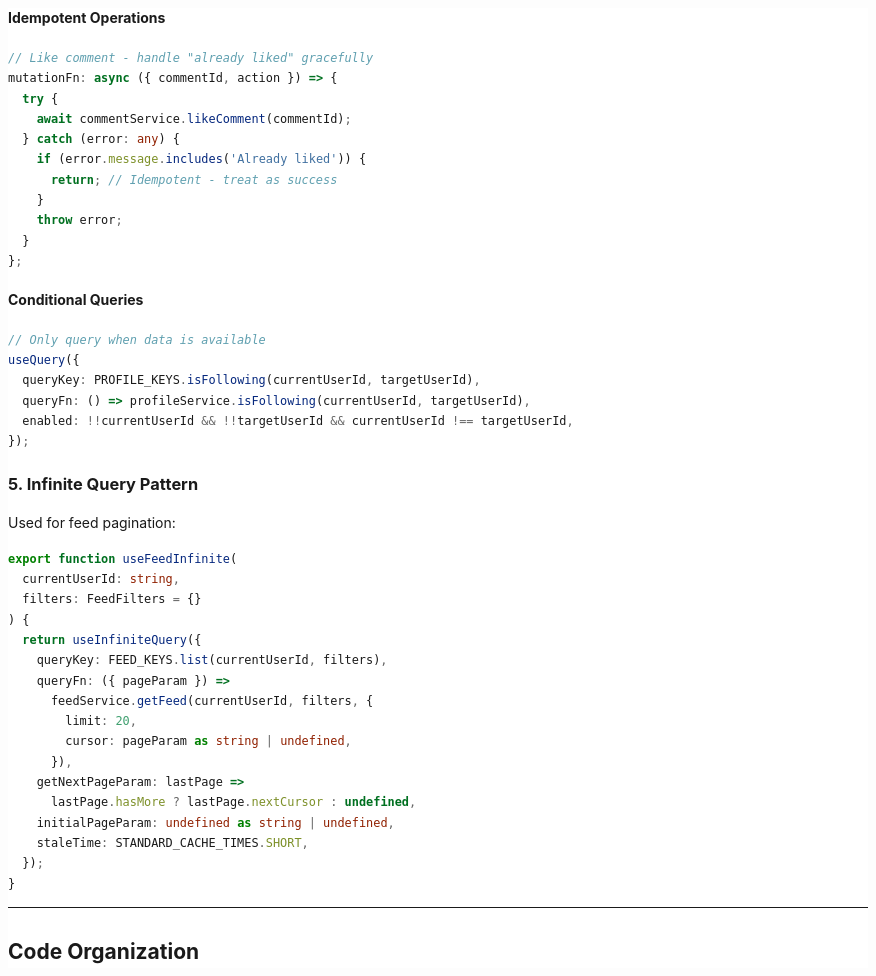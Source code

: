 #### Idempotent Operations

```typescript
// Like comment - handle "already liked" gracefully
mutationFn: async ({ commentId, action }) => {
  try {
    await commentService.likeComment(commentId);
  } catch (error: any) {
    if (error.message.includes('Already liked')) {
      return; // Idempotent - treat as success
    }
    throw error;
  }
};
```

#### Conditional Queries

```typescript
// Only query when data is available
useQuery({
  queryKey: PROFILE_KEYS.isFollowing(currentUserId, targetUserId),
  queryFn: () => profileService.isFollowing(currentUserId, targetUserId),
  enabled: !!currentUserId && !!targetUserId && currentUserId !== targetUserId,
});
```

### 5. Infinite Query Pattern

Used for feed pagination:

```typescript
export function useFeedInfinite(
  currentUserId: string,
  filters: FeedFilters = {}
) {
  return useInfiniteQuery({
    queryKey: FEED_KEYS.list(currentUserId, filters),
    queryFn: ({ pageParam }) =>
      feedService.getFeed(currentUserId, filters, {
        limit: 20,
        cursor: pageParam as string | undefined,
      }),
    getNextPageParam: lastPage =>
      lastPage.hasMore ? lastPage.nextCursor : undefined,
    initialPageParam: undefined as string | undefined,
    staleTime: STANDARD_CACHE_TIMES.SHORT,
  });
}
```

---

## Code Organization
